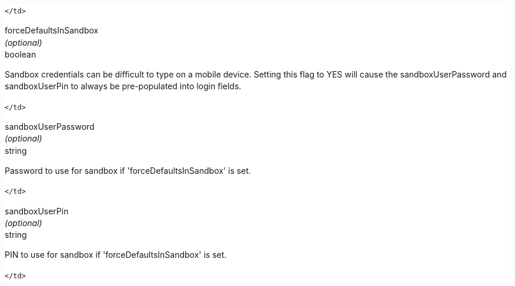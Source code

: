     </td>
  </tr>
  
  <tr>
    <td>
      forceDefaultsInSandbox
      <div><em>(optional)</em></div>
    </td>
    <td>
      boolean
    </td>
    <td>
      <p>Sandbox credentials can be difficult to type on a mobile device. Setting this flag to YES will
cause the sandboxUserPassword and sandboxUserPin to always be pre-populated into login fields.</p>

    </td>
  </tr>
  
  <tr>
    <td>
      sandboxUserPassword
      <div><em>(optional)</em></div>
    </td>
    <td>
      string
    </td>
    <td>
      <p>Password to use for sandbox if &#39;forceDefaultsInSandbox&#39; is set.</p>

    </td>
  </tr>
  
  <tr>
    <td>
      sandboxUserPin
      <div><em>(optional)</em></div>
    </td>
    <td>
      string
    </td>
    <td>
      <p>PIN to use for sandbox if &#39;forceDefaultsInSandbox&#39; is set.</p>

    </td>
  </tr>
  
  </tbody>
</table>












